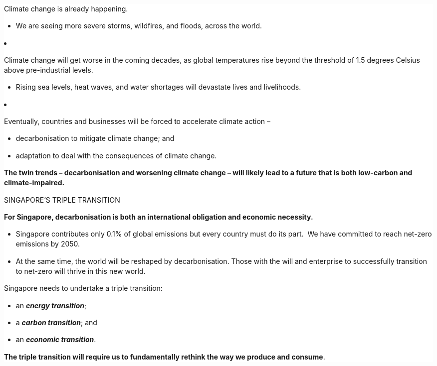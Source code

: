 <p>Climate change is already happening.</p>
<ul data-tight="true" class="tight">
<li>
<p>We are seeing more severe storms, wildfires, and floods, across the world.</p>
</li>
</ul>
</li>
<li>
<p>Climate change will get worse in the coming decades, as global temperatures
rise beyond the threshold of 1.5 degrees Celsius above pre-industrial levels.</p>
<ul data-tight="true" class="tight">
<li>
<p>Rising sea levels, heat waves, and water shortages will devastate lives
and livelihoods.</p>
</li>
</ul>
</li>
<li>
<p>Eventually, countries and businesses will be forced to accelerate climate
action –</p>
<ul data-tight="true" class="tight">
<li>
<p>decarbonisation to mitigate climate change; and</p>
</li>
<li>
<p>adaptation to deal with the consequences of climate change.</p>
</li>
</ul>
</li>
</ul>
<p><strong>The twin trends – decarbonisation and worsening climate change – will likely lead to a future that is both low-carbon and climate-impaired.</strong>
</p>
<p>SINGAPORE’S TRIPLE TRANSITION</p>
<p><strong>For Singapore, decarbonisation is both an international obligation and economic necessity.</strong>
</p>
<ul data-tight="true" class="tight">
<li>
<p>Singapore contributes only 0.1% of global emissions but every country
must do its part.&nbsp; We have committed to reach net-zero emissions by
2050.</p>
</li>
<li>
<p>At the same time, the world will be reshaped by decarbonisation. Those
with the will and enterprise to successfully transition to net-zero will
thrive in this new world.</p>
</li>
</ul>
<p>Singapore needs to undertake a triple transition:</p>
<ul data-tight="true" class="tight">
<li>
<p>an <strong><em>energy transition</em></strong>;</p>
</li>
<li>
<p>a <strong><em>carbon transition</em></strong>; and</p>
</li>
<li>
<p>an <strong><em>economic transition</em></strong>.</p>
</li>
</ul>
<p><strong>The triple transition will require us to fundamentally rethink the way we produce and consume</strong>.</p>
<ul data-tight="true" class="tight">